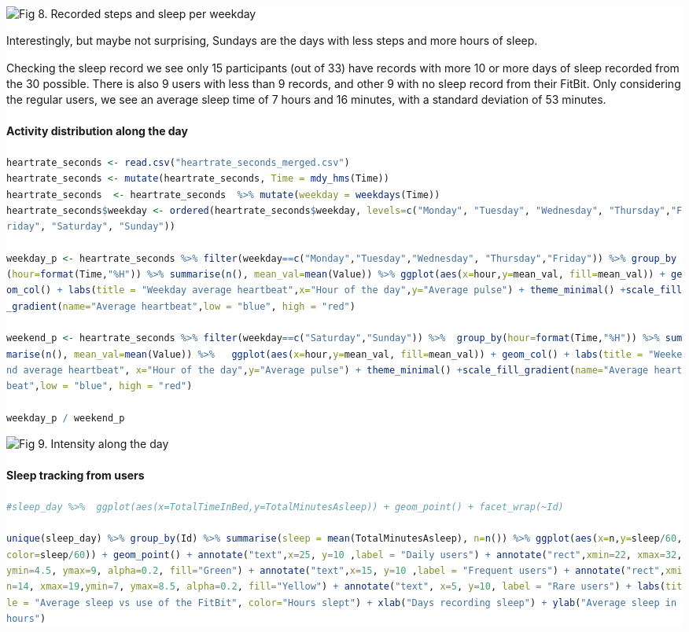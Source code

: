 ![Fig 8. Recorded steps and sleep per
weekday](Google_analytics_files/figure-gfm/weekday%20record-1.png)

Interestingly, but maybe not surprising, Sundays are the days with less
steps and more hours of sleep.

Checking the sleep record we see only 15 participants (out of 33) have
records with more 10 or more days of sleep recorded from the 30
possible. There is also 9 users with less than 9 records, and other 9
with no sleep record from their FitBit. Only considering the regular
users, we see an average sleep time of 7 hours and 16 minutes, with a
standard deviation of 53 minutes.

#### Activity distribution along the day

``` r
heartrate_seconds <- read.csv("heartrate_seconds_merged.csv")
heartrate_seconds <- mutate(heartrate_seconds, Time = mdy_hms(Time))
heartrate_seconds  <- heartrate_seconds  %>% mutate(weekday = weekdays(Time))
heartrate_seconds$weekday <- ordered(heartrate_seconds$weekday, levels=c("Monday", "Tuesday", "Wednesday", "Thursday","Friday", "Saturday", "Sunday"))

weekday_p <- heartrate_seconds %>% filter(weekday==c("Monday","Tuesday","Wednesday", "Thursday","Friday")) %>% group_by(hour=format(Time,"%H")) %>% summarise(n(), mean_val=mean(Value)) %>% ggplot(aes(x=hour,y=mean_val, fill=mean_val)) + geom_col() + labs(title = "Weekday average heartbeat",x="Hour of the day",y="Average pulse") + theme_minimal() +scale_fill_gradient(name="Average heartbeat",low = "blue", high = "red")

weekend_p <- heartrate_seconds %>% filter(weekday==c("Saturday","Sunday")) %>%  group_by(hour=format(Time,"%H")) %>% summarise(n(), mean_val=mean(Value)) %>%   ggplot(aes(x=hour,y=mean_val, fill=mean_val)) + geom_col() + labs(title = "Weekend average heartbeat", x="Hour of the day",y="Average pulse") + theme_minimal() +scale_fill_gradient(name="Average heartbeat",low = "blue", high = "red")

weekday_p / weekend_p
```

![Fig 9. Intensity along the
day](Google_analytics_files/figure-gfm/heartrate-1.png)

#### Sleep tracking from users

``` r
#sleep_day %>%  ggplot(aes(x=TotalTimeInBed,y=TotalMinutesAsleep)) + geom_point() + facet_wrap(~Id)

unique(sleep_day) %>% group_by(Id) %>% summarise(sleep = mean(TotalMinutesAsleep), n=n()) %>% ggplot(aes(x=n,y=sleep/60, color=sleep/60)) + geom_point() + annotate("text",x=25, y=10 ,label = "Daily users") + annotate("rect",xmin=22, xmax=32,ymin=4.5, ymax=9, alpha=0.2, fill="Green") + annotate("text",x=15, y=10 ,label = "Frequent users") + annotate("rect",xmin=14, xmax=19,ymin=7, ymax=8.5, alpha=0.2, fill="Yellow") + annotate("text", x=5, y=10, label = "Rare users") + labs(title = "Average sleep vs use of the FitBit", color="Hours slept") + xlab("Days recording sleep") + ylab("Average sleep in hours")
```
